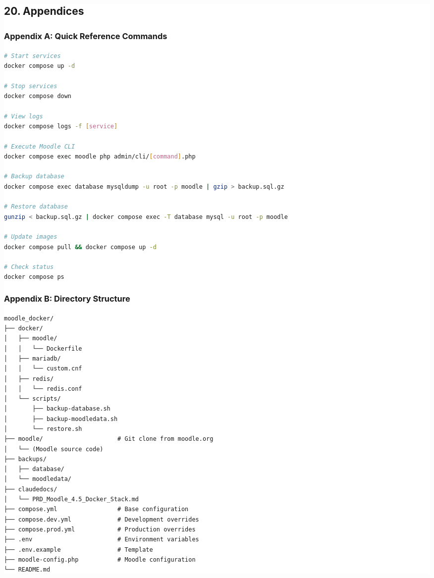 
## 20. Appendices

### Appendix A: Quick Reference Commands

```bash
# Start services
docker compose up -d

# Stop services
docker compose down

# View logs
docker compose logs -f [service]

# Execute Moodle CLI
docker compose exec moodle php admin/cli/[command].php

# Backup database
docker compose exec database mysqldump -u root -p moodle | gzip > backup.sql.gz

# Restore database
gunzip < backup.sql.gz | docker compose exec -T database mysql -u root -p moodle

# Update images
docker compose pull && docker compose up -d

# Check status
docker compose ps
```

### Appendix B: Directory Structure

```
moodle_docker/
├── docker/
│   ├── moodle/
│   │   └── Dockerfile
│   ├── mariadb/
│   │   └── custom.cnf
│   ├── redis/
│   │   └── redis.conf
│   └── scripts/
│       ├── backup-database.sh
│       ├── backup-moodledata.sh
│       └── restore.sh
├── moodle/                     # Git clone from moodle.org
│   └── (Moodle source code)
├── backups/
│   ├── database/
│   └── moodledata/
├── claudedocs/
│   └── PRD_Moodle_4.5_Docker_Stack.md
├── compose.yml                 # Base configuration
├── compose.dev.yml             # Development overrides
├── compose.prod.yml            # Production overrides
├── .env                        # Environment variables
├── .env.example                # Template
├── moodle-config.php           # Moodle configuration
└── README.md
```
